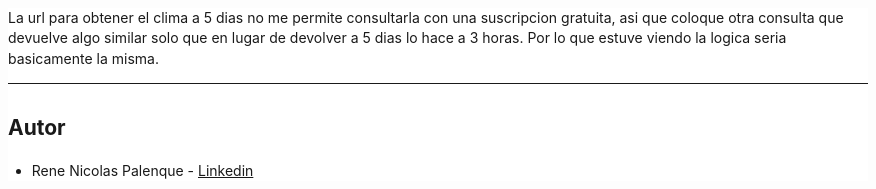 La url para obtener el clima a 5 dias no me permite consultarla con una suscripcion gratuita,
asi que coloque otra consulta que devuelve algo similar solo que en lugar de devolver a 5 dias
lo hace a 3 horas. Por lo que estuve viendo la logica seria basicamente la misma.

---

## Autor
- Rene Nicolas Palenque - [Linkedin](https://www.linkedin.com/in/rene-nicolas-palenque/)
